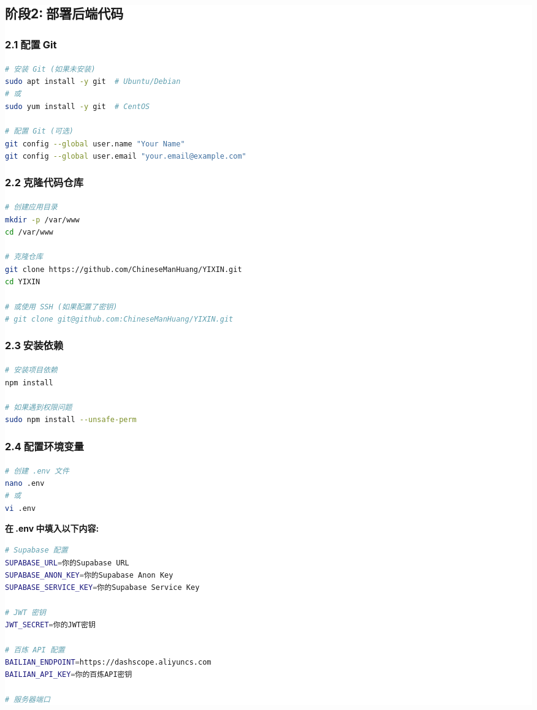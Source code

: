 
## 阶段2: 部署后端代码

### 2.1 配置 Git

```bash
# 安装 Git (如果未安装)
sudo apt install -y git  # Ubuntu/Debian
# 或
sudo yum install -y git  # CentOS

# 配置 Git (可选)
git config --global user.name "Your Name"
git config --global user.email "your.email@example.com"
```

### 2.2 克隆代码仓库

```bash
# 创建应用目录
mkdir -p /var/www
cd /var/www

# 克隆仓库
git clone https://github.com/ChineseManHuang/YIXIN.git
cd YIXIN

# 或使用 SSH (如果配置了密钥)
# git clone git@github.com:ChineseManHuang/YIXIN.git
```

### 2.3 安装依赖

```bash
# 安装项目依赖
npm install

# 如果遇到权限问题
sudo npm install --unsafe-perm
```

### 2.4 配置环境变量

```bash
# 创建 .env 文件
nano .env
# 或
vi .env
```

**在 .env 中填入以下内容:**

```bash
# Supabase 配置
SUPABASE_URL=你的Supabase URL
SUPABASE_ANON_KEY=你的Supabase Anon Key
SUPABASE_SERVICE_KEY=你的Supabase Service Key

# JWT 密钥
JWT_SECRET=你的JWT密钥

# 百炼 API 配置
BAILIAN_ENDPOINT=https://dashscope.aliyuncs.com
BAILIAN_API_KEY=你的百炼API密钥

# 服务器端口
```